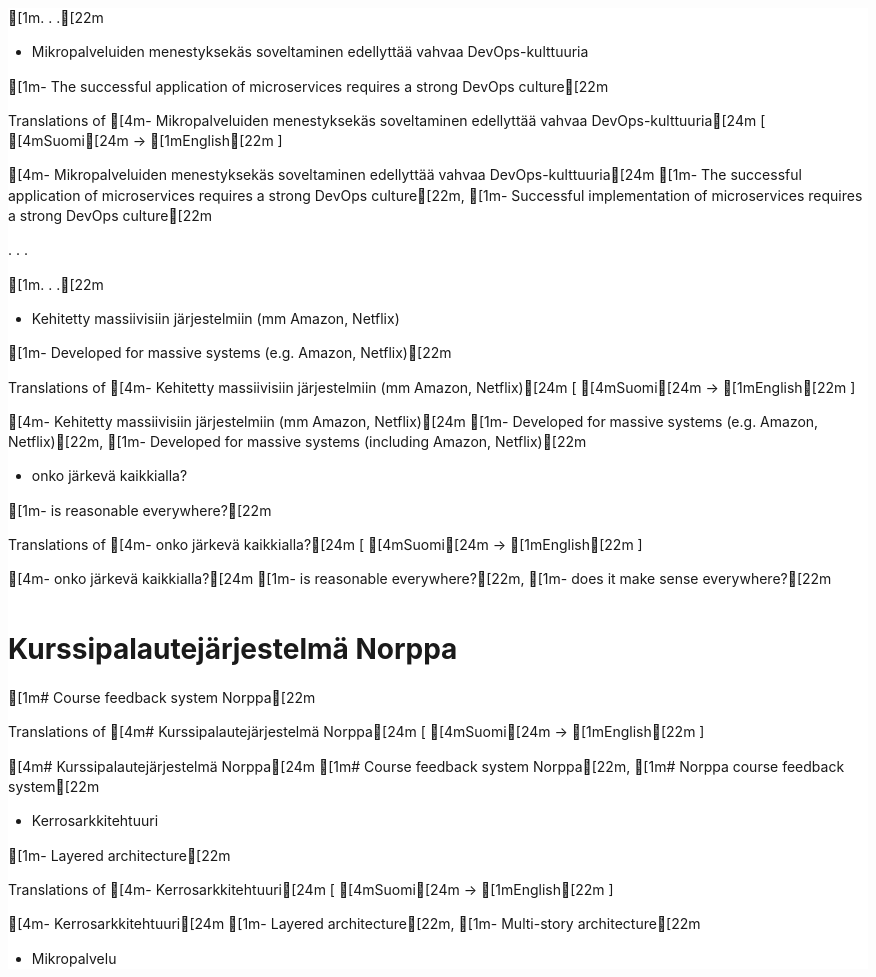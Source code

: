 [1m. . .[22m

- Mikropalveluiden menestyksekäs soveltaminen edellyttää vahvaa DevOps-kulttuuria

[1m- The successful application of microservices requires a strong DevOps culture[22m

Translations of [4m- Mikropalveluiden menestyksekäs soveltaminen edellyttää vahvaa DevOps-kulttuuria[24m
[ [4mSuomi[24m -> [1mEnglish[22m ]

[4m- Mikropalveluiden menestyksekäs soveltaminen edellyttää vahvaa DevOps-kulttuuria[24m
    [1m- The successful application of microservices requires a strong DevOps culture[22m, [1m- Successful implementation of microservices requires a strong DevOps culture[22m

. . .

[1m. . .[22m

- Kehitetty massiivisiin järjestelmiin (mm Amazon, Netflix)

[1m- Developed for massive systems (e.g. Amazon, Netflix)[22m

Translations of [4m- Kehitetty massiivisiin järjestelmiin (mm Amazon, Netflix)[24m
[ [4mSuomi[24m -> [1mEnglish[22m ]

[4m- Kehitetty massiivisiin järjestelmiin (mm Amazon, Netflix)[24m
    [1m- Developed for massive systems (e.g. Amazon, Netflix)[22m, [1m- Developed for massive systems (including Amazon, Netflix)[22m

- onko järkevä kaikkialla?

[1m- is reasonable everywhere?[22m

Translations of [4m- onko järkevä kaikkialla?[24m
[ [4mSuomi[24m -> [1mEnglish[22m ]

[4m- onko järkevä kaikkialla?[24m
    [1m- is reasonable everywhere?[22m, [1m- does it make sense everywhere?[22m

# Kurssipalautejärjestelmä Norppa

[1m# Course feedback system Norppa[22m

Translations of [4m# Kurssipalautejärjestelmä Norppa[24m
[ [4mSuomi[24m -> [1mEnglish[22m ]

[4m# Kurssipalautejärjestelmä Norppa[24m
    [1m# Course feedback system Norppa[22m, [1m# Norppa course feedback system[22m

- Kerrosarkkitehtuuri

[1m- Layered architecture[22m

Translations of [4m- Kerrosarkkitehtuuri[24m
[ [4mSuomi[24m -> [1mEnglish[22m ]

[4m- Kerrosarkkitehtuuri[24m
    [1m- Layered architecture[22m, [1m- Multi-story architecture[22m

- Mikropalvelu
